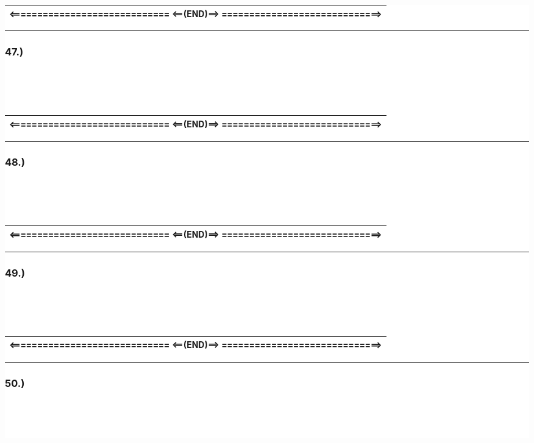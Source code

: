 | <============================= <==(END)==> =============================> |
| ------------------------------------------------------------------------------------- |

---

### 47.)

```sh





```

| <============================= <==(END)==> =============================> |
| ------------------------------------------------------------------------------------- |

---

### 48.)

```sh





```

| <============================= <==(END)==> =============================> |
| ------------------------------------------------------------------------------------- |

---

### 49.)

```sh





```

| <============================= <==(END)==> =============================> |
| ------------------------------------------------------------------------------------- |

---

### 50.)

```sh





```
